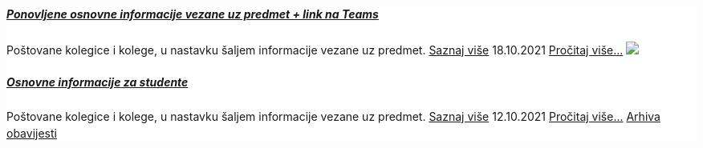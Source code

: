#####  [Ponovljene osnovne informacije vezane uz predmet + link na Teams](https://www.fhs.hr/predmet/poase?@=21ggj#news_111449)
Poštovane kolegice i kolege, u nastavku šaljem informacije vezane uz predmet. 
[Saznaj više](https://www.fhs.hr/predmet/poase?@=21ggj#news_111449)
18.10.2021
[Pročitaj više...](https://www.fhs.hr/predmet/poase?@=21ggj#news_111449 "Pročitaj obavijest: Ponovljene osnovne informacije vezane uz predmet + link na Teams")
[ ![](https://www.fhs.hr/_pub/themes_static/hrstud2024/default/img/default_news.jpg) ](https://www.fhs.hr/predmet/poase?@=21gd2#news_111449)
#####  [Osnovne informacije za studente](https://www.fhs.hr/predmet/poase?@=21gd2#news_111449)
Poštovane kolegice i kolege, u nastavku šaljem informacije vezane uz predmet. 
[Saznaj više](https://www.fhs.hr/predmet/poase?@=21gd2#news_111449)
12.10.2021
[Pročitaj više...](https://www.fhs.hr/predmet/poase?@=21gd2#news_111449 "Pročitaj obavijest: Osnovne informacije za studente")
[Arhiva obavijesti](https://www.fhs.hr/predmet/poase?@=20ttq#news_111449 "Arhiva obavijesti")
